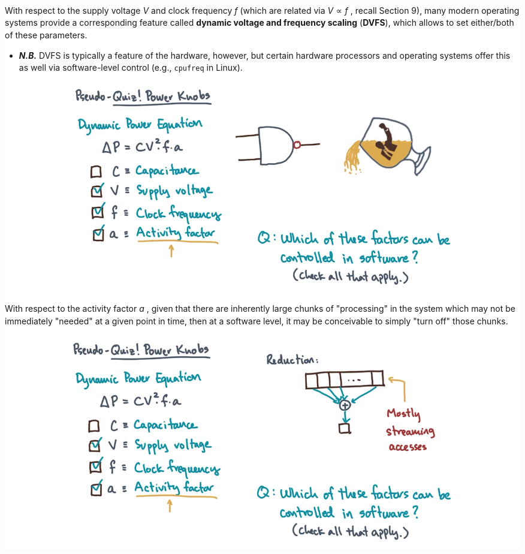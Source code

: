 With respect to the supply voltage $V$ and clock frequency $f$ (which are related via $V \propto f$ , recall Section 9), many modern operating systems provide a corresponding feature called **dynamic voltage and frequency scaling** (**DVFS**), which allows to set either/both of these parameters.
  * ***N.B.*** DVFS is typically a feature of the hardware, however, but certain hardware processors and operating systems offer this as well via software-level control (e.g., `cpufreq` in Linux).

<center>
<img src="./assets/02-062A.png" width="650">
</center>

With respect to the activity factor $a$ , given that there are inherently large chunks of "processing" in the system which may not be immediately "needed" at a given point in time, then at a software level, it may be conceivable to simply "turn off" those chunks.

<center>
<img src="./assets/02-063A.png" width="650">
</center>
